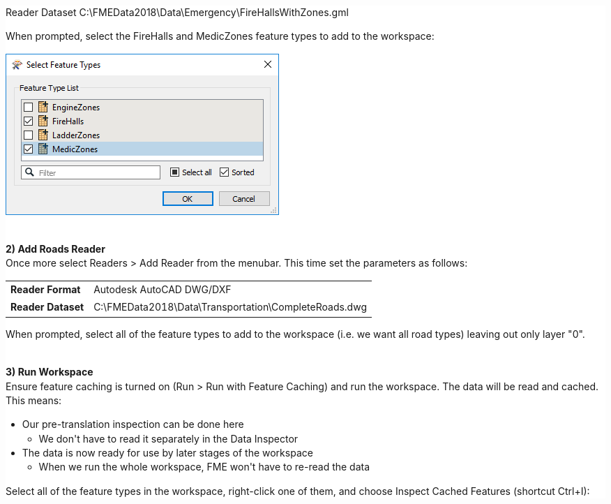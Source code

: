 <tr>
<td style="font-weight: bold">Reader Dataset</td>
<td style="">C:\FMEData2018\Data\Emergency\FireHallsWithZones.gml</td>
</tr>

</table>

When prompted, select the FireHalls and MedicZones feature types to add to the workspace:

![](./Images/Img2.200.FireHallFTs.png)



<br>**2) Add Roads Reader**
<br>Once more select Readers &gt; Add Reader from the menubar. This time set the parameters as follows:

<table style="border: 0px">

<tr>
<td style="font-weight: bold">Reader Format</td>
<td style="">Autodesk AutoCAD DWG/DXF</td>
</tr>

<tr>
<td style="font-weight: bold">Reader Dataset</td>
<td style="">C:\FMEData2018\Data\Transportation\CompleteRoads.dwg</td>
</tr>

</table>

When prompted, select all of the feature types to add to the workspace (i.e. we want all road types) leaving out only layer "0".



<br>**3) Run Workspace**
<br>Ensure feature caching is turned on (Run &gt; Run with Feature Caching) and run the workspace. The data will be read and cached. This means:

- Our pre-translation inspection can be done here
	- We don't have to read it separately in the Data Inspector
- The data is now ready for use by later stages of the workspace
	- When we run the whole workspace, FME won't have to re-read the data

Select all of the feature types in the workspace, right-click one of them, and choose Inspect Cached Features (shortcut Ctrl+I):
